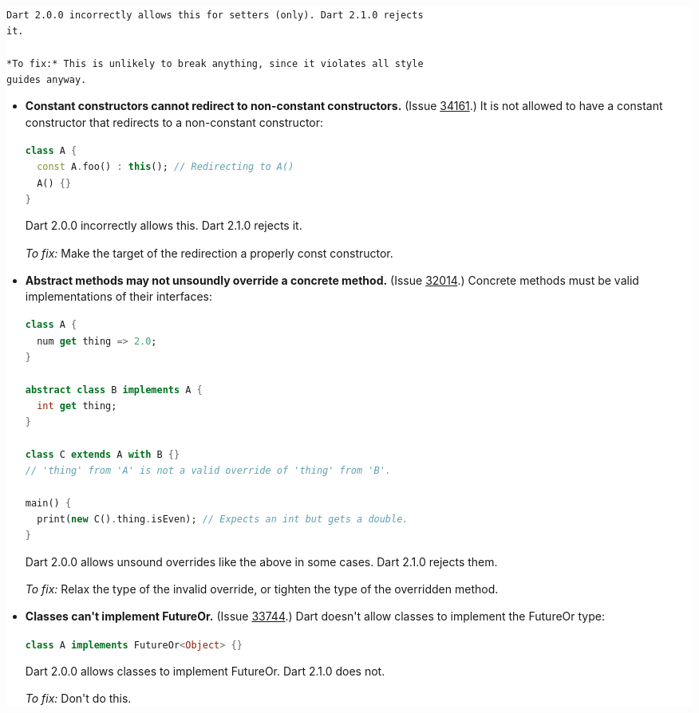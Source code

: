     Dart 2.0.0 incorrectly allows this for setters (only). Dart 2.1.0 rejects
    it.

    *To fix:* This is unlikely to break anything, since it violates all style
    guides anyway.

*   **Constant constructors cannot redirect to non-constant constructors.**
    (Issue [34161][].) It is not allowed to have a constant constructor that
    redirects to a non-constant constructor:

    ```dart
    class A {
      const A.foo() : this(); // Redirecting to A()
      A() {}
    }
    ```

    Dart 2.0.0 incorrectly allows this. Dart 2.1.0 rejects it.

    *To fix:* Make the target of the redirection a properly const constructor.

*   **Abstract methods may not unsoundly override a concrete method.** (Issue
    [32014][].) Concrete methods must be valid implementations of their
    interfaces:

    ```dart
    class A {
      num get thing => 2.0;
    }

    abstract class B implements A {
      int get thing;
    }

    class C extends A with B {}
    // 'thing' from 'A' is not a valid override of 'thing' from 'B'.

    main() {
      print(new C().thing.isEven); // Expects an int but gets a double.
    }
    ```

    Dart 2.0.0 allows unsound overrides like the above in some cases. Dart 2.1.0
    rejects them.

    *To fix:* Relax the type of the invalid override, or tighten the type of the
    overridden method.

*   **Classes can't implement FutureOr.** (Issue [33744][].) Dart doesn't allow
    classes to implement the FutureOr type:

    ```dart
    class A implements FutureOr<Object> {}
    ```

    Dart 2.0.0 allows classes to implement FutureOr. Dart 2.1.0 does not.

    *To fix:* Don't do this.


  [29456]: https://github.com/dart-lang/sdk/issues/29456
[1]: https://github.com/dart-lang/sdk/blob/master/CHANGELOG.md#200---2018-08-07
  [33327]: https://github.com/dart-lang/sdk/issues/33327
  [35804]: https://github.com/dart-lang/sdk/issues/35804
  [36971]: https://github.com/dart-lang/sdk/issues/36971
[35097]: https://github.com/dart-lang/sdk/issues/35097
[37101]: https://github.com/dart-lang/sdk/issues/37101
[36864]: https://github.com/dart-lang/sdk/issues/36864
[ui-as-code]: https://medium.com/dartlang/making-dart-a-better-language-for-ui-f1ccaf9f546c
[ui-as-code proposal]: https://github.com/dart-lang/language/blob/master/accepted/future-releases/unified-collections/feature-specification.md
[visualizer]: https://dart-lang.github.io/dump-info-visualizer/
[33966]: https://github.com/dart-lang/sdk/issues/33966
[35576]: https://github.com/dart-lang/sdk/issues/35576
[35655]: https://github.com/dart-lang/sdk/issues/35655
[30278]: https://github.com/dart-lang/sdk/issues/30278
[34318]: https://github.com/dart-lang/sdk/issues/34318
[35484]: https://github.com/dart-lang/sdk/issues/35484
[35510]: https://github.com/dart-lang/sdk/issues/35510
[29554]: https://github.com/dart-lang/sdk/issues/29554
[35611]: https://github.com/dart-lang/sdk/issues/35611
[35311]: https://github.com/dart-lang/sdk/issues/35311
[32014]: https://github.com/dart-lang/sdk/issues/32014
[33308]: https://github.com/dart-lang/sdk/issues/33308
[33744]: https://github.com/dart-lang/sdk/issues/33744
[34161]: https://github.com/dart-lang/sdk/issues/34161
[34225]: https://github.com/dart-lang/sdk/issues/34225
[34235]: https://github.com/dart-lang/sdk/issues/34235
[34403]: https://github.com/dart-lang/sdk/issues/34403
[34498]: https://github.com/dart-lang/sdk/issues/34498
[34532]: https://github.com/dart-lang/sdk/issues/34532
[33431]: http://dartbug.com/33431
[issue 30345]: https://github.com/dart-lang/sdk/issues/30345
[issue 30921]: https://github.com/dart-lang/sdk/issues/30921
[strong mode]: https://www.dartlang.org/guides/language/sound-dart
[transformers]: https://www.dartlang.org/tools/pub/obsolete
[sdk#29014]: https://github.com/dart-lang/sdk/issues/29014
[issue 30638]: https://github.com/dart-lang/sdk/issues/30638
[issue 31278]: https://github.com/dart-lang/sdk/issues/31278
[issue 31887]: https://github.com/dart-lang/sdk/issues/31887
[issue 32233]: https://github.com/dart-lang/sdk/issues/32233
[issue 32881]: https://github.com/dart-lang/sdk/issues/32881
[issue 33218]: https://github.com/dart-lang/sdk/issues/33218
[issue 33235]: https://github.com/dart-lang/sdk/issues/33235
[issue 33282]: https://github.com/dart-lang/sdk/issues/33282
[issue 33341]: https://github.com/dart-lang/sdk/issues/33341
[idl]: https://github.com/dart-lang/sdk/wiki/Chrome-63-Dart-Web-Libraries
[sdk#28988]: https://github.com/dart-lang/sdk/issues/28988
[issue 28273]: https://github.com/dart-lang/sdk/issues/28273
[issue 31384]: https://github.com/dart-lang/sdk/issues/31384
[issue 33182]: https://github.com/dart-lang/sdk/issues/33182
[issue 30246]: https://github.com/dart-lang/sdk/issues/30246
[pub#1679]: https://github.com/dart-lang/pub/issues/1679
[pub#1684]: https://github.com/dart-lang/pub/issues/1684
[pub#1775]: https://github.com/dart-lang/pub/issues/1775
[pub#1795]: https://github.com/dart-lang/pub/issues/1795
[pub#1823]: https://github.com/dart-lang/pub/issues/1823
[Flutter]: https://flutter.io/